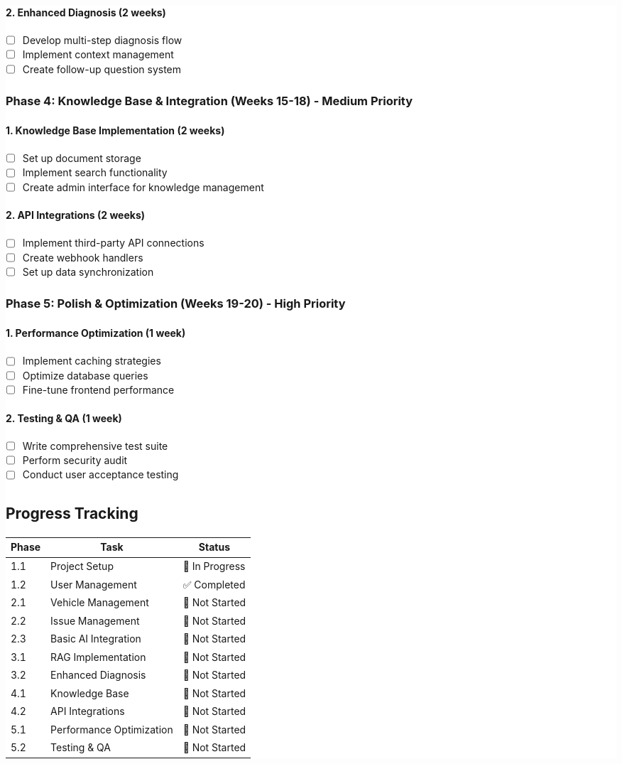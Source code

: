 #### 2. Enhanced Diagnosis (2 weeks)
- [ ] Develop multi-step diagnosis flow
- [ ] Implement context management
- [ ] Create follow-up question system

### Phase 4: Knowledge Base & Integration (Weeks 15-18) - Medium Priority

#### 1. Knowledge Base Implementation (2 weeks)
- [ ] Set up document storage
- [ ] Implement search functionality
- [ ] Create admin interface for knowledge management

#### 2. API Integrations (2 weeks)
- [ ] Implement third-party API connections
- [ ] Create webhook handlers
- [ ] Set up data synchronization

### Phase 5: Polish & Optimization (Weeks 19-20) - High Priority

#### 1. Performance Optimization (1 week)
- [ ] Implement caching strategies
- [ ] Optimize database queries
- [ ] Fine-tune frontend performance

#### 2. Testing & QA (1 week)
- [ ] Write comprehensive test suite
- [ ] Perform security audit
- [ ] Conduct user acceptance testing

## Progress Tracking

| Phase | Task | Status |
|-------|------|--------|
| 1.1 | Project Setup | 🔄 In Progress |
| 1.2 | User Management | ✅ Completed |
| 2.1 | Vehicle Management | 🚫 Not Started |
| 2.2 | Issue Management | 🚫 Not Started |
| 2.3 | Basic AI Integration | 🚫 Not Started |
| 3.1 | RAG Implementation | 🚫 Not Started |
| 3.2 | Enhanced Diagnosis | 🚫 Not Started |
| 4.1 | Knowledge Base | 🚫 Not Started |
| 4.2 | API Integrations | 🚫 Not Started |
| 5.1 | Performance Optimization | 🚫 Not Started |
| 5.2 | Testing & QA | 🚫 Not Started |

